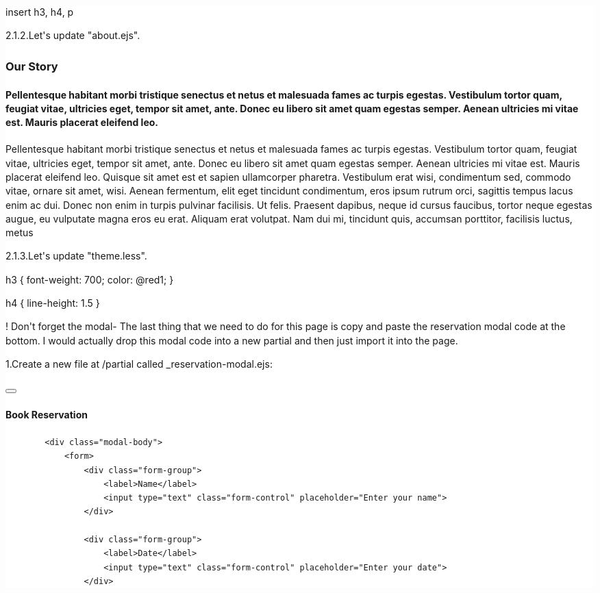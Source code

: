 <div class="page-body">insert h3, h4, p </div>

2.1.2.Let's update "about.ejs".

<h3>Our Story</h3>
<h4>Pellentesque habitant morbi tristique senectus et netus et malesuada fames ac turpis egestas. Vestibulum tortor quam, feugiat vitae,  ultricies eget, tempor sit amet, ante. Donec eu libero sit amet quam egestas semper. Aenean ultricies mi vitae est. Mauris placerat eleifend leo.</h4>
<p>Pellentesque habitant morbi tristique senectus et netus et malesuada fames ac turpis egestas. Vestibulum tortor quam, feugiat vitae, ultricies eget, tempor sit amet, ante. Donec eu libero sit amet quam egestas semper. Aenean ultricies mi vitae est. Mauris placerat eleifend leo. Quisque sit amet est et sapien ullamcorper pharetra. Vestibulum erat wisi, condimentum sed, commodo vitae, ornare sit amet, wisi. Aenean fermentum, elit eget tincidunt condimentum, eros ipsum rutrum orci, sagittis tempus lacus enim ac dui. Donec non enim in turpis pulvinar facilisis. Ut felis. Praesent dapibus, neque id cursus faucibus, tortor neque egestas augue, eu vulputate magna eros eu erat. Aliquam
erat volutpat. Nam dui mi, tincidunt quis, accumsan porttitor, facilisis luctus, metus</p>

2.1.3.Let's update "theme.less".

h3 {
	font-weight: 700;
	color: @red1;
}

h4 {
	line-height: 1.5
}

! Don't forget the modal- The last thing that we need to do for this page is copy and paste the reservation modal code at the bottom. I would actually drop this modal code into a new partial and then just import it into the page.

1.Create a new file at /partial called _reservation-modal.ejs:


<div class="modal fade" id="reservation-modal">
	<div class="modal-dialog">
		<div class="modal-content">
			<div class="modal-header">
				<button type="button" class="close" data-dismiss="modal"
				aria-label="Close"><span aria-
				hidden="true">&times;</span></button>
				<h4 class="modal-title">Book Reservation</h4>
			</div>

			<div class="modal-body">
				<form>
					<div class="form-group">
						<label>Name</label>
						<input type="text" class="form-control" placeholder="Enter your name">
					</div>

					<div class="form-group">
						<label>Date</label>
						<input type="text" class="form-control" placeholder="Enter your date">
					</div>
